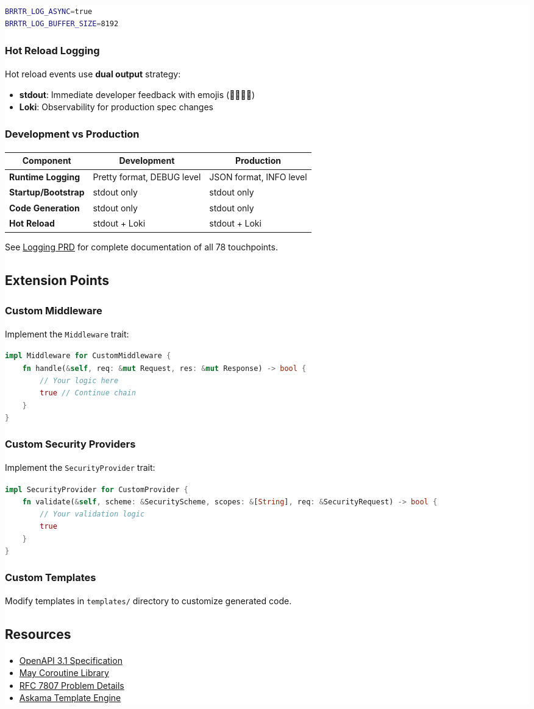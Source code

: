 ```bash
BRRTR_LOG_ASYNC=true
BRRTR_LOG_BUFFER_SIZE=8192
```

### Hot Reload Logging

Hot reload events use **dual output** strategy:
- **stdout**: Immediate developer feedback with emojis (🔄📖✅❌)
- **Loki**: Observability for production spec changes

### Development vs Production

| Component | Development | Production |
|-----------|-------------|------------|
| **Runtime Logging** | Pretty format, DEBUG level | JSON format, INFO level |
| **Startup/Bootstrap** | stdout only | stdout only |
| **Code Generation** | stdout only | stdout only |
| **Hot Reload** | stdout + Loki | stdout + Loki |

See [Logging PRD](../docs/wip/LOGGING_PRD.md) for complete documentation of all 78 touchpoints.

## Extension Points

### Custom Middleware
Implement the `Middleware` trait:
```rust
impl Middleware for CustomMiddleware {
    fn handle(&self, req: &mut Request, res: &mut Response) -> bool {
        // Your logic here
        true // Continue chain
    }
}
```

### Custom Security Providers
Implement the `SecurityProvider` trait:
```rust
impl SecurityProvider for CustomProvider {
    fn validate(&self, scheme: &SecurityScheme, scopes: &[String], req: &SecurityRequest) -> bool {
        // Your validation logic
        true
    }
}
```

### Custom Templates
Modify templates in `templates/` directory to customize generated code.

## Resources

- [OpenAPI 3.1 Specification](https://spec.openapis.org/oas/v3.1.0)
- [May Coroutine Library](https://github.com/Xudong-Huang/may)
- [RFC 7807 Problem Details](https://tools.ietf.org/html/rfc7807)
- [Askama Template Engine](https://github.com/djc/askama)

